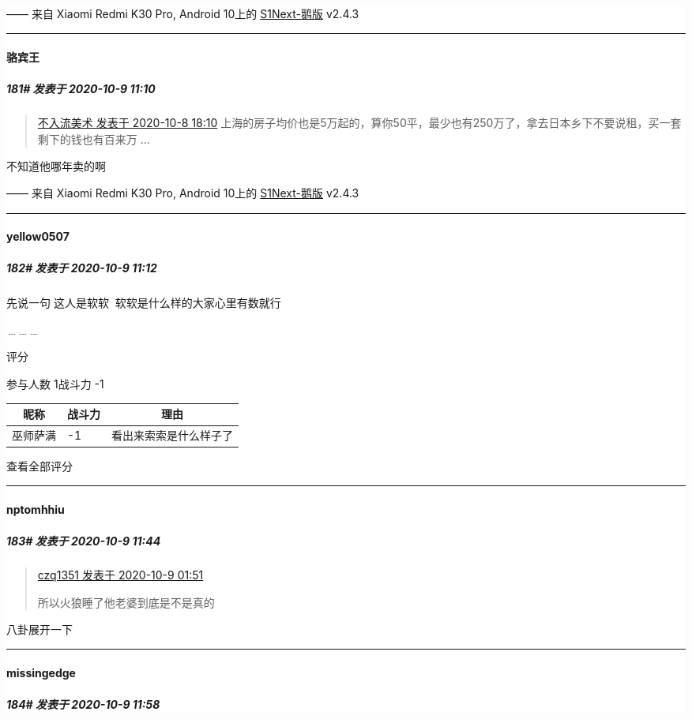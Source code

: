 —— 来自 Xiaomi Redmi K30 Pro, Android 10上的 [S1Next-鹅版](https://github.com/ykrank/S1-Next/releases) v2.4.3


-----

####  骆宾王  
##### 181#       发表于 2020-10-9 11:10


<blockquote><a href="httphttps://bbs.saraba1st.com/2b/forum.php?mod=redirect&amp;goto=findpost&amp;pid=48988646&amp;ptid=1963885" target="_blank">不入流美术 发表于 2020-10-8 18:10</a>
上海的房子均价也是5万起的，算你50平，最少也有250万了，拿去日本乡下不要说租，买一套剩下的钱也有百来万 ...</blockquote>
不知道他哪年卖的啊

—— 来自 Xiaomi Redmi K30 Pro, Android 10上的 [S1Next-鹅版](https://github.com/ykrank/S1-Next/releases) v2.4.3


-----

####  yellow0507  
##### 182#       发表于 2020-10-9 11:12


先说一句 这人是软软  软软是什么样的大家心里有数就行


﹍﹍﹍

评分


 参与人数 1战斗力 -1

|昵称|战斗力|理由|
|----|---|---|
| 巫师萨满|-1|看出来索索是什么样子了|


查看全部评分


-----

####  nptomhhiu  
##### 183#       发表于 2020-10-9 11:44


<blockquote><a href="httphttps://bbs.saraba1st.com/2b/forum.php?mod=redirect&amp;goto=findpost&amp;pid=48993073&amp;ptid=1963885" target="_blank">czq1351 发表于 2020-10-9 01:51</a>

所以火狼睡了他老婆到底是不是真的</blockquote>
八卦展开一下


-----

####  missingedge  
##### 184#       发表于 2020-10-9 11:58
